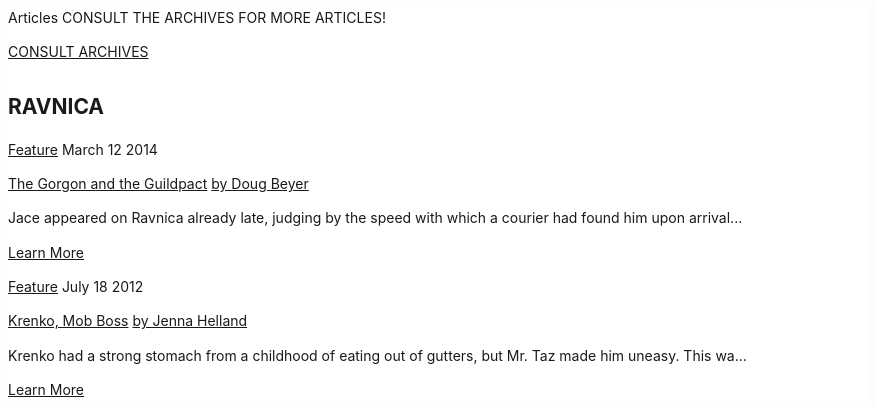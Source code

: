 







### 
Articles
 CONSULT THE ARCHIVES FOR MORE ARTICLES!


[CONSULT ARCHIVES](/en/articles/archive) 

 




RAVNICA
-------








[Feature](/en/articles/archive/magic-story/gorgon-and-guildpact-2014-03-12)
 March 12 2014 


[The Gorgon and the Guildpact](/en/articles/archive/magic-story/gorgon-and-guildpact-2014-03-12)
[by Doug Beyer](/en/articles/archive/magic-story/gorgon-and-guildpact-2014-03-12)

Jace appeared on Ravnica already late, judging by the speed with which a courier had found him upon arrival...



[Learn More](/en/articles/archive/magic-story/gorgon-and-guildpact-2014-03-12)











[Feature](/en/articles/archive/magic-story/krenko-mob-boss-2012-07-18)
 July 18 2012 


[Krenko, Mob Boss](/en/articles/archive/magic-story/krenko-mob-boss-2012-07-18)
[by Jenna Helland](/en/articles/archive/magic-story/krenko-mob-boss-2012-07-18)

Krenko had a strong stomach from a childhood of eating out of gutters, but Mr. Taz made him uneasy. This wa...



[Learn More](/en/articles/archive/magic-story/krenko-mob-boss-2012-07-18)








